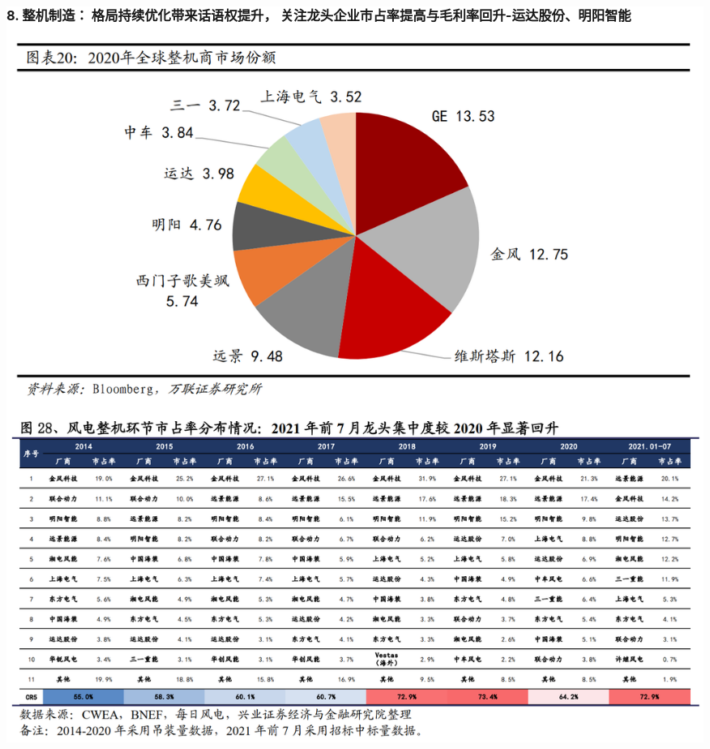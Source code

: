 

### 8. 整机制造： 格局持续优化带来话语权提升， 关注龙头企业市占率提高与毛利率回升-运达股份、明阳智能    



![image-20210922162856123](风电(20210922).assets/image-20210922162856123.png)



![image-20210922091503044](风电(20210922).assets/image-20210922091503044.png)
